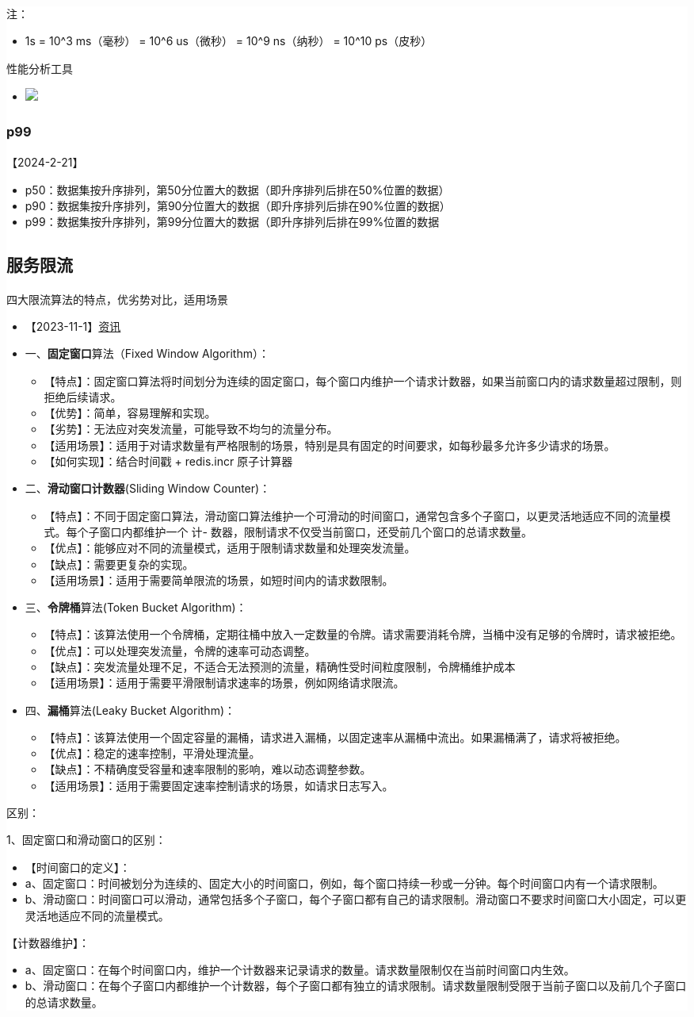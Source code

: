 注：
- 1s = 10^3 ms（毫秒） = 10^6 us（微秒） = 10^9 ns（纳秒） = 10^10 ps（皮秒）

性能分析工具
- ![](https://p3-sign.toutiaoimg.com/pgc-image/7c6b1a9cda24431993cea2182fec0180~noop.image?_iz=58558&from=article.pc_detail&x-expires=1660284418&x-signature=9QEepr%2FTP2P3UGltReSOJGGUh7I%3D)


### p99

【2024-2-21】
- p50：数据集按升序排列，第50分位置大的数据（即升序排列后排在50%位置的数据）
- p90：数据集按升序排列，第90分位置大的数据（即升序排列后排在90%位置的数据）
- p99：数据集按升序排列，第99分位置大的数据（即升序排列后排在99%位置的数据


## 服务限流

四大限流算法的特点，优劣势对比，适用场景
- 【2023-11-1】[资讯](https://www.toutiao.com/w/1781273476840452)

- 一、**固定窗口**算法（Fixed Window Algorithm）：
  - 【特点】：固定窗口算法将时间划分为连续的固定窗口，每个窗口内维护一个请求计数器，如果当前窗口内的请求数量超过限制，则拒绝后续请求。
  - 【优势】：简单，容易理解和实现。
  - 【劣势】：无法应对突发流量，可能导致不均匀的流量分布。
  - 【适用场景】：适用于对请求数量有严格限制的场景，特别是具有固定的时间要求，如每秒最多允许多少请求的场景。
  - 【如何实现】：结合时间戳 + redis.incr 原子计算器
- 二、**滑动窗口计数器**(Sliding Window Counter)：
  - 【特点】：不同于固定窗口算法，滑动窗口算法维护一个可滑动的时间窗口，通常包含多个子窗口，以更灵活地适应不同的流量模式。每个子窗口内都维护一个  计- 数器，限制请求不仅受当前窗口，还受前几个窗口的总请求数量。
  - 【优点】：能够应对不同的流量模式，适用于限制请求数量和处理突发流量。
  - 【缺点】：需要更复杂的实现。
  - 【适用场景】：适用于需要简单限流的场景，如短时间内的请求数限制。
- 三、**令牌桶**算法(Token Bucket Algorithm)：
  - 【特点】：该算法使用一个令牌桶，定期往桶中放入一定数量的令牌。请求需要消耗令牌，当桶中没有足够的令牌时，请求被拒绝。
  - 【优点】：可以处理突发流量，令牌的速率可动态调整。
  - 【缺点】：突发流量处理不足，不适合无法预测的流量，精确性受时间粒度限制，令牌桶维护成本
  - 【适用场景】：适用于需要平滑限制请求速率的场景，例如网络请求限流。
- 四、**漏桶**算法(Leaky Bucket Algorithm)：
  - 【特点】：该算法使用一个固定容量的漏桶，请求进入漏桶，以固定速率从漏桶中流出。如果漏桶满了，请求将被拒绝。
  - 【优点】：稳定的速率控制，平滑处理流量。
  - 【缺点】：不精确度受容量和速率限制的影响，难以动态调整参数。
  - 【适用场景】：适用于需要固定速率控制请求的场景，如请求日志写入。

区别：

1、固定窗口和滑动窗口的区别：
- 【时间窗口的定义】：
- a、固定窗口：时间被划分为连续的、固定大小的时间窗口，例如，每个窗口持续一秒或一分钟。每个时间窗口内有一个请求限制。
- b、滑动窗口：时间窗口可以滑动，通常包括多个子窗口，每个子窗口都有自己的请求限制。滑动窗口不要求时间窗口大小固定，可以更灵活地适应不同的流量模式。

【计数器维护】：
- a、固定窗口：在每个时间窗口内，维护一个计数器来记录请求的数量。请求数量限制仅在当前时间窗口内生效。
- b、滑动窗口：在每个子窗口内都维护一个计数器，每个子窗口都有独立的请求限制。请求数量限制受限于当前子窗口以及前几个子窗口的总请求数量。
